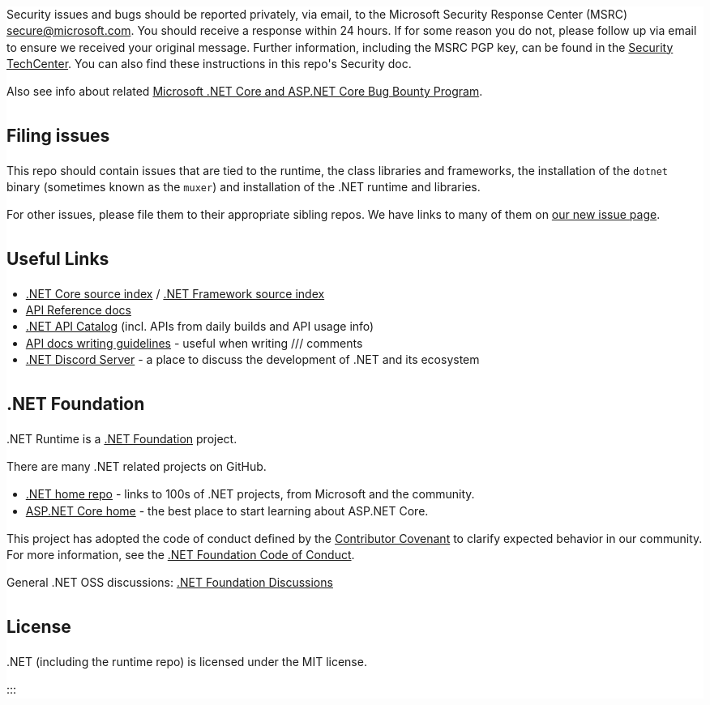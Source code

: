 Security issues and bugs should be reported privately, via email, to the Microsoft Security Response Center (MSRC) <secure@microsoft.com>. You should receive a response within 24 hours. If for some reason you do not, please follow up via email to ensure we received your original message. Further information, including the MSRC PGP key, can be found in the [Security TechCenter](https://www.microsoft.com/msrc/faqs-report-an-issue). You can also find these instructions in this repo's Security doc.

Also see info about related [Microsoft .NET Core and ASP.NET Core Bug Bounty Program](https://www.microsoft.com/msrc/bounty-dot-net-core).

## Filing issues

This repo should contain issues that are tied to the runtime, the class libraries and frameworks, the installation of the `dotnet` binary (sometimes known as the `muxer`) and installation of the .NET runtime and libraries.

For other issues, please file them to their appropriate sibling repos. We have links to many of them on [our new issue page](https://github.com/dotnet/runtime/issues/new/choose).

## Useful Links

* [.NET Core source index](https://source.dot.net) / [.NET Framework source index](https://referencesource.microsoft.com)
* [API Reference docs](https://docs.microsoft.com/dotnet/api)
* [.NET API Catalog](https://apisof.net) (incl. APIs from daily builds and API usage info)
* [API docs writing guidelines](https://github.com/dotnet/dotnet-api-docs/wiki) - useful when writing /// comments
* [.NET Discord Server](https://aka.ms/dotnet-discord) - a place to discuss the development of .NET and its ecosystem

## .NET Foundation

.NET Runtime is a [.NET Foundation](https://www.dotnetfoundation.org/projects) project.

There are many .NET related projects on GitHub.

* [.NET home repo](https://github.com/Microsoft/dotnet) - links to 100s of .NET projects, from Microsoft and the community.
* [ASP.NET Core home](https://docs.microsoft.com/aspnet/core) - the best place to start learning about ASP.NET Core.

This project has adopted the code of conduct defined by the [Contributor Covenant](https://contributor-covenant.org) to clarify expected behavior in our community. For more information, see the [.NET Foundation Code of Conduct](https://www.dotnetfoundation.org/code-of-conduct).

General .NET OSS discussions: [.NET Foundation Discussions](https://github.com/dotnet-foundation/Home/discussions)

## License

.NET (including the runtime repo) is licensed under the MIT license.


:::
